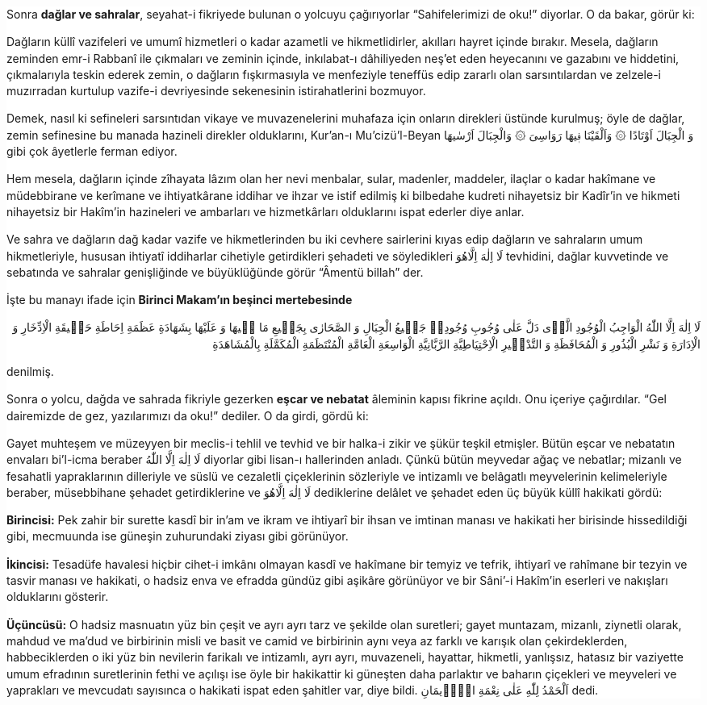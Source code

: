 Sonra **dağlar ve sahralar**, seyahat-i fikriyede bulunan o yolcuyu çağırıyorlar “Sahifelerimizi de oku!” diyorlar. O da bakar, görür ki:

Dağların küllî vazifeleri ve umumî hizmetleri o kadar azametli ve hikmetlidirler, akılları hayret içinde bırakır. Mesela, dağların zeminden emr-i Rabbanî ile çıkmaları ve zeminin içinde, inkılabat-ı dâhiliyeden neş’et eden heyecanını ve gazabını ve hiddetini, çıkmalarıyla teskin ederek zemin, o dağların fışkırmasıyla ve menfeziyle teneffüs edip zararlı olan sarsıntılardan ve zelzele-i muzırradan kurtulup vazife-i devriyesinde sekenesinin istirahatlerini bozmuyor.

Demek, nasıl ki sefineleri sarsıntıdan vikaye ve muvazenelerini muhafaza için onların direkleri üstünde kurulmuş; öyle de dağlar, zemin sefinesine bu manada hazineli direkler olduklarını, Kur’an-ı Mu’cizü’l-Beyan <span class="arabic" dir="rtl">وَ الْجِبَالَ اَوْتَادًا ۞ وَاَلْقَيْنَا فٖيهَا رَوَاسِىَ ۞ وَالْجِبَالَ اَرْسٰيهَا</span> gibi çok âyetlerle ferman ediyor.

Hem mesela, dağların içinde zîhayata lâzım olan her nevi menbalar, sular, madenler, maddeler, ilaçlar o kadar hakîmane ve müdebbirane ve kerîmane ve ihtiyatkârane iddihar ve ihzar ve istif edilmiş ki bilbedahe kudreti nihayetsiz bir Kadîr’in ve hikmeti nihayetsiz bir Hakîm’in hazineleri ve ambarları ve hizmetkârları olduklarını ispat ederler diye anlar.

Ve sahra ve dağların dağ kadar vazife ve hikmetlerinden bu iki cevhere sairlerini kıyas edip dağların ve sahraların umum hikmetleriyle, hususan ihtiyatî iddiharlar cihetiyle getirdikleri şehadeti ve söyledikleri ‌‌<span class="arabic" dir="rtl">لَا اِلٰهَ اِلَّاهُوَ</span> tevhidini, dağlar kuvvetinde ve sebatında ve sahralar genişliğinde ve büyüklüğünde görür “Âmentü billah” der.

İşte bu manayı ifade için **Birinci Makam’ın beşinci mertebesinde**

<p class="arabic" dir="rtl">لَا اِلٰهَ اِلَّا اللّٰهُ الْوَاجِبُ الْوُجُودِ الَّذٖى دَلَّ عَلٰى وُجُوبِ وُجُودِهٖ جَمٖيعُ الْجِبَالِ وَ الصَّحَارٰى بِجَمٖيعِ مَا فٖيهَا وَ عَلَيْهَا بِشَهَادَةِ عَظَمَةِ اِحَاطَةِ حَقٖيقَةِ الْاِدِّخَارِ وَ الْاِدَارَةِ وَ نَشْرِ الْبُذُورِ وَ الْمُحَافَظَةِ وَ التَّدْبٖيرِ الْاِحْتِيَاطِيَّةِ الرَّبَّانِيَّةِ الْوَاسِعَةِ الْعَامَّةِ الْمُنْتَظَمَةِ الْمُكَمَّلَةِ بِالْمُشَاهَدَةِ</p>

denilmiş.

Sonra o yolcu, dağda ve sahrada fikriyle gezerken **eşcar ve nebatat** âleminin kapısı fikrine açıldı. Onu içeriye çağırdılar. “Gel dairemizde de gez, yazılarımızı da oku!” dediler. O da girdi, gördü ki:

Gayet muhteşem ve müzeyyen bir meclis-i tehlil ve tevhid ve bir halka-i zikir ve şükür teşkil etmişler. Bütün eşcar ve nebatatın envaları bi’l-icma beraber ‌<span class="arabic" dir="rtl">لَا اِلٰهَ اِلَّا اللّٰهُ</span> diyorlar gibi lisan-ı hallerinden anladı. Çünkü bütün meyvedar ağaç ve nebatlar; mizanlı ve fesahatli yapraklarının dilleriyle ve süslü ve cezaletli çiçeklerinin sözleriyle ve intizamlı ve belâgatlı meyvelerinin kelimeleriyle beraber, müsebbihane şehadet getirdiklerine ve ‌‌<span class="arabic" dir="rtl">لَا اِلٰهَ اِلَّاهُوَ</span> dediklerine delâlet ve şehadet eden üç büyük küllî hakikati gördü:

**Birincisi:** Pek zahir bir surette kasdî bir in’am ve ikram ve ihtiyarî bir ihsan ve imtinan manası ve hakikati her birisinde hissedildiği gibi, mecmuunda ise güneşin zuhurundaki ziyası gibi görünüyor.

**İkincisi:** Tesadüfe havalesi hiçbir cihet-i imkânı olmayan kasdî ve hakîmane bir temyiz ve tefrik, ihtiyarî ve rahîmane bir tezyin ve tasvir manası ve hakikati, o hadsiz enva ve efradda gündüz gibi aşikâre görünüyor ve bir Sâni’-i Hakîm’in eserleri ve nakışları olduklarını gösterir.

**Üçüncüsü:** O hadsiz masnuatın yüz bin çeşit ve ayrı ayrı tarz ve şekilde olan suretleri; gayet muntazam, mizanlı, ziynetli olarak, mahdud ve ma’dud ve birbirinin misli ve basit ve camid ve birbirinin aynı veya az farklı ve karışık olan çekirdeklerden, habbeciklerden o iki yüz bin nevilerin farikalı ve intizamlı, ayrı ayrı, muvazeneli, hayattar, hikmetli, yanlışsız, hatasız bir vaziyette umum efradının suretlerinin fethi ve açılışı ise öyle bir hakikattir ki güneşten daha parlaktır ve baharın çiçekleri ve meyveleri ve yaprakları ve mevcudatı sayısınca o hakikati ispat eden şahitler var, diye bildi. <span class="arabic" dir="rtl">اَلْحَمْدُ لِلّٰهِ عَلٰى نِعْمَةِ الْاٖيمَانِ</span> dedi.
